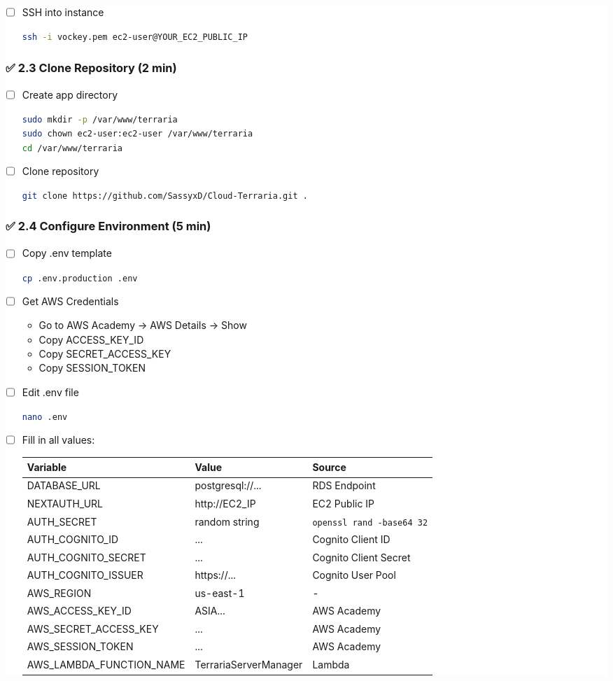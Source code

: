 - [ ] SSH into instance
  ```bash
  ssh -i vockey.pem ec2-user@YOUR_EC2_PUBLIC_IP
  ```

### ✅ 2.3 Clone Repository (2 min)

- [ ] Create app directory
  ```bash
  sudo mkdir -p /var/www/terraria
  sudo chown ec2-user:ec2-user /var/www/terraria
  cd /var/www/terraria
  ```
- [ ] Clone repository
  ```bash
  git clone https://github.com/SassyxD/Cloud-Terraria.git .
  ```

### ✅ 2.4 Configure Environment (5 min)

- [ ] Copy .env template
  ```bash
  cp .env.production .env
  ```
- [ ] Get AWS Credentials
  - Go to AWS Academy → AWS Details → Show
  - Copy ACCESS_KEY_ID
  - Copy SECRET_ACCESS_KEY
  - Copy SESSION_TOKEN
- [ ] Edit .env file
  ```bash
  nano .env
  ```
- [ ] Fill in all values:

  | Variable | Value | Source |
  |----------|-------|--------|
  | DATABASE_URL | postgresql://... | RDS Endpoint |
  | NEXTAUTH_URL | http://EC2_IP | EC2 Public IP |
  | AUTH_SECRET | random string | `openssl rand -base64 32` |
  | AUTH_COGNITO_ID | ... | Cognito Client ID |
  | AUTH_COGNITO_SECRET | ... | Cognito Client Secret |
  | AUTH_COGNITO_ISSUER | https://... | Cognito User Pool |
  | AWS_REGION | us-east-1 | - |
  | AWS_ACCESS_KEY_ID | ASIA... | AWS Academy |
  | AWS_SECRET_ACCESS_KEY | ... | AWS Academy |
  | AWS_SESSION_TOKEN | ... | AWS Academy |
  | AWS_LAMBDA_FUNCTION_NAME | TerrariaServerManager | Lambda |
